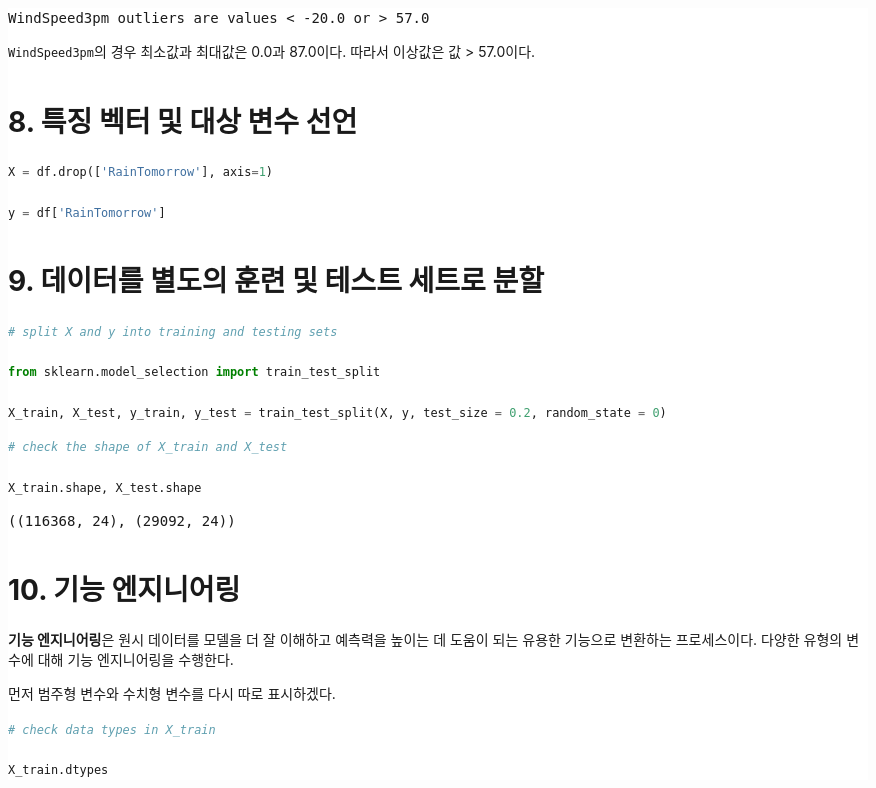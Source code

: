 <pre>
WindSpeed3pm outliers are values < -20.0 or > 57.0
</pre>
`WindSpeed3pm`의 경우 최소값과 최대값은 0.0과 87.0이다. 따라서 이상값은 값 > 57.0이다.


# **8. 특징 벡터 및 대상 변수 선언** <a class="anchor" id="8"></a>



```python
X = df.drop(['RainTomorrow'], axis=1)

y = df['RainTomorrow']
```

# **9. 데이터를 별도의 훈련 및 테스트 세트로 분할** <a class="anchor" id="9"></a>




```python
# split X and y into training and testing sets

from sklearn.model_selection import train_test_split

X_train, X_test, y_train, y_test = train_test_split(X, y, test_size = 0.2, random_state = 0)
```


```python
# check the shape of X_train and X_test

X_train.shape, X_test.shape
```

<pre>
((116368, 24), (29092, 24))
</pre>
# **10. 기능 엔지니어링** <a class="anchor" id="10"></a>



**기능 엔지니어링**은 원시 데이터를 모델을 더 잘 이해하고 예측력을 높이는 데 도움이 되는 유용한 기능으로 변환하는 프로세스이다. 다양한 유형의 변수에 대해 기능 엔지니어링을 수행한다.



먼저 범주형 변수와 수치형 변수를 다시 따로 표시하겠다.



```python
# check data types in X_train

X_train.dtypes
```
